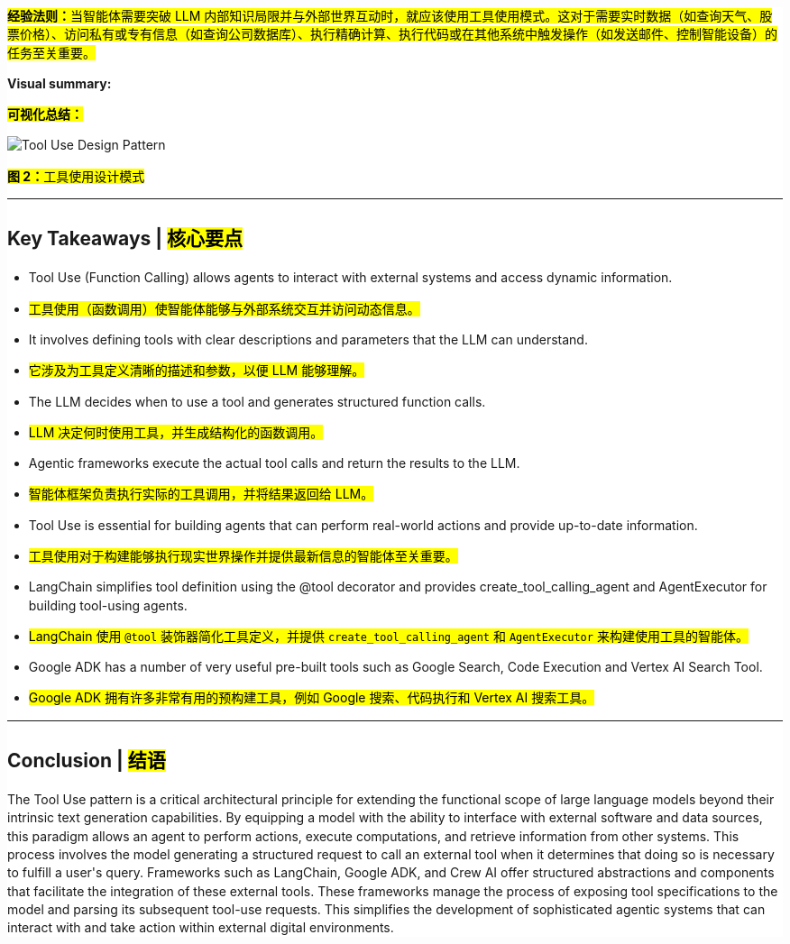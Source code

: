 <mark><strong>经验法则：</strong>当智能体需要突破 LLM 内部知识局限并与外部世界互动时，就应该使用工具使用模式。这对于需要实时数据（如查询天气、股票价格）、访问私有或专有信息（如查询公司数据库）、执行精确计算、执行代码或在其他系统中触发操作（如发送邮件、控制智能设备）的任务至关重要。</mark>

**Visual summary:**

<mark><strong>可视化总结：</strong></mark>

![Tool Use Design Pattern](https://lh7-rt.googleusercontent.com/docsz/AD_4nXekew0ZMzgoolilFuSB42HX6uPL2jaVgEo7TZUz_I4GLnU1WVlR6Qqg1G1NqrJ4B8WLXknS6Y9XBFshHr63fQNbgCz8vofKGAlrmh3ONjNE7OD8bGceZ7Yh5rJgpzIkCEc?key=15i_XMSBX4lnmMYoUoqcyg)

<mark><strong>图 2：</strong>工具使用设计模式</mark>

---

## Key Takeaways | <mark>核心要点</mark>

- Tool Use (Function Calling) allows agents to interact with external systems and access dynamic information.

- <mark>工具使用（函数调用）使智能体能够与外部系统交互并访问动态信息。</mark>

- It involves defining tools with clear descriptions and parameters that the LLM can understand.

- <mark>它涉及为工具定义清晰的描述和参数，以便 LLM 能够理解。</mark>

- The LLM decides when to use a tool and generates structured function calls.

- <mark>LLM 决定何时使用工具，并生成结构化的函数调用。</mark>

- Agentic frameworks execute the actual tool calls and return the results to the LLM.

- <mark>智能体框架负责执行实际的工具调用，并将结果返回给 LLM。</mark>

- Tool Use is essential for building agents that can perform real-world actions and provide up-to-date information.

- <mark>工具使用对于构建能够执行现实世界操作并提供最新信息的智能体至关重要。</mark>

- LangChain simplifies tool definition using the @tool decorator and provides create_tool_calling_agent and AgentExecutor for building tool-using agents.

- <mark>LangChain 使用 <code>@tool</code> 装饰器简化工具定义，并提供 <code>create_tool_calling_agent</code> 和 <code>AgentExecutor</code> 来构建使用工具的智能体。</mark>

- Google ADK has a number of very useful pre-built tools such as Google Search, Code Execution and Vertex AI Search Tool.

- <mark>Google ADK 拥有许多非常有用的预构建工具，例如 Google 搜索、代码执行和 Vertex AI 搜索工具。</mark>

---

## Conclusion | <mark>结语</mark>

The Tool Use pattern is a critical architectural principle for extending the functional scope of large language models beyond their intrinsic text generation capabilities. By equipping a model with the ability to interface with external software and data sources, this paradigm allows an agent to perform actions, execute computations, and retrieve information from other systems. This process involves the model generating a structured request to call an external tool when it determines that doing so is necessary to fulfill a user's query. Frameworks such as LangChain, Google ADK, and Crew AI offer structured abstractions and components that facilitate the integration of these external tools. These frameworks manage the process of exposing tool specifications to the model and parsing its subsequent tool-use requests. This simplifies the development of sophisticated agentic systems that can interact with and take action within external digital environments.
